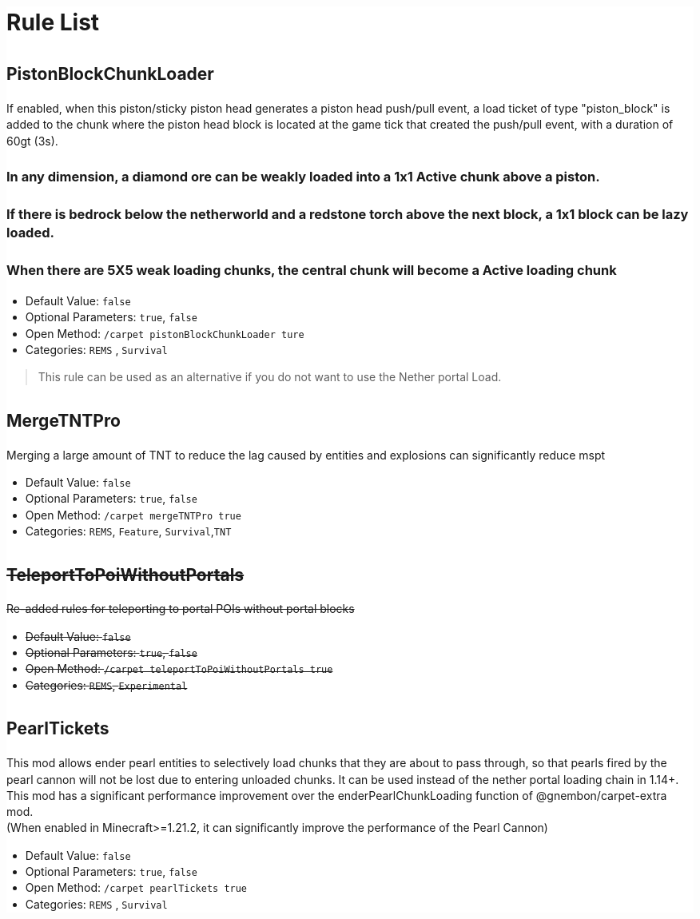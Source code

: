 # Rule List

## PistonBlockChunkLoader
If enabled, when this piston/sticky piston head generates a piston head push/pull event, a load ticket of type "piston_block" is added to the chunk where the piston head block is located at the game tick that created the push/pull event, with a duration of 60gt (3s).
### In any dimension, a diamond ore can be weakly loaded into a 1x1 Active chunk above a piston.
### If there is bedrock below the netherworld and a redstone torch above the next block, a 1x1 block can be lazy loaded.
### When there are 5X5 weak loading chunks, the central chunk will become a Active loading chunk
* Default Value: `false`
* Optional Parameters: `true`, `false`
* Open Method: `/carpet pistonBlockChunkLoader ture`
* Categories: `REMS` , `Survival`

>This rule can be used as an alternative if you do not want to use the Nether portal Load.

## MergeTNTPro
Merging a large amount of TNT to reduce the lag caused by entities and explosions can significantly reduce mspt

* Default Value: `false`
* Optional Parameters: `true`, `false`
* Open Method: `/carpet mergeTNTPro true`
* Categories: `REMS`, `Feature`, `Survival`,`TNT`

## ~~TeleportToPoiWithoutPortals~~
~~Re-added rules for teleporting to portal POIs without portal blocks~~

* ~~Default Value: `false`~~
* ~~Optional Parameters: `true`, `false`~~
* ~~Open Method: `/carpet teleportToPoiWithoutPortals true`~~
* ~~Categories: `REMS`, `Experimental`~~

## PearlTickets
This mod allows ender pearl entities to selectively load chunks that they are about to pass through, so that pearls fired by the pearl cannon will not be lost due to entering unloaded chunks. It can be used instead of the nether portal loading chain in 1.14+.
This mod has a significant performance improvement over the enderPearlChunkLoading function of @gnembon/carpet-extra mod.  
(When enabled in Minecraft>=1.21.2, it can significantly improve the performance of the Pearl Cannon)

* Default Value: `false`
* Optional Parameters: `true`, `false`
* Open Method: `/carpet pearlTickets true`
* Categories: `REMS` , `Survival`

